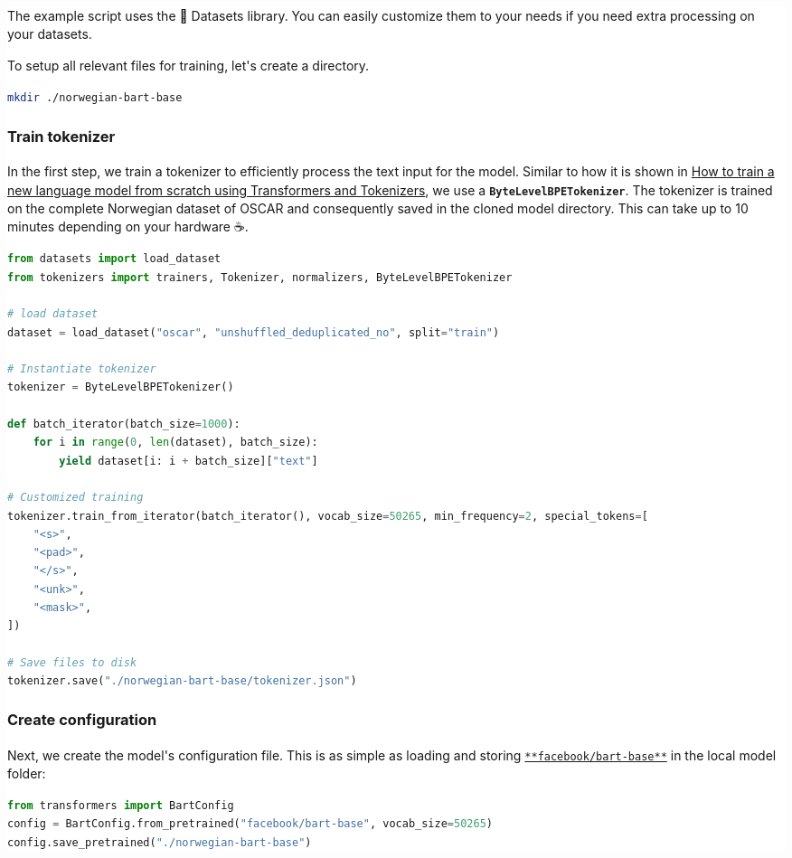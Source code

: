 The example script uses the 🤗 Datasets library. You can easily customize them to your needs if you need extra processing on your datasets.

To setup all relevant files for training, let's create a directory.

```bash
mkdir ./norwegian-bart-base
```

### Train tokenizer
In the first step, we train a tokenizer to efficiently process the text input for the model. Similar to how it is shown in [How to train a new language model from scratch using Transformers and Tokenizers](https://huggingface.co/blog/how-to-train), we use a **`ByteLevelBPETokenizer`**.
The tokenizer is trained on the complete Norwegian dataset of OSCAR
and consequently saved in the cloned model directory.
This can take up to 10 minutes depending on your hardware ☕.

```python
from datasets import load_dataset
from tokenizers import trainers, Tokenizer, normalizers, ByteLevelBPETokenizer

# load dataset
dataset = load_dataset("oscar", "unshuffled_deduplicated_no", split="train")

# Instantiate tokenizer
tokenizer = ByteLevelBPETokenizer()

def batch_iterator(batch_size=1000):
    for i in range(0, len(dataset), batch_size):
        yield dataset[i: i + batch_size]["text"]

# Customized training
tokenizer.train_from_iterator(batch_iterator(), vocab_size=50265, min_frequency=2, special_tokens=[
    "<s>",
    "<pad>",
    "</s>",
    "<unk>",
    "<mask>",
])

# Save files to disk
tokenizer.save("./norwegian-bart-base/tokenizer.json")
```

### Create configuration

Next, we create the model's configuration file. This is as simple 
as loading and storing [`**facebook/bart-base**`](https://huggingface.co/facebook/bart-base)
in the local model folder:

```python
from transformers import BartConfig
config = BartConfig.from_pretrained("facebook/bart-base", vocab_size=50265)
config.save_pretrained("./norwegian-bart-base")
```
